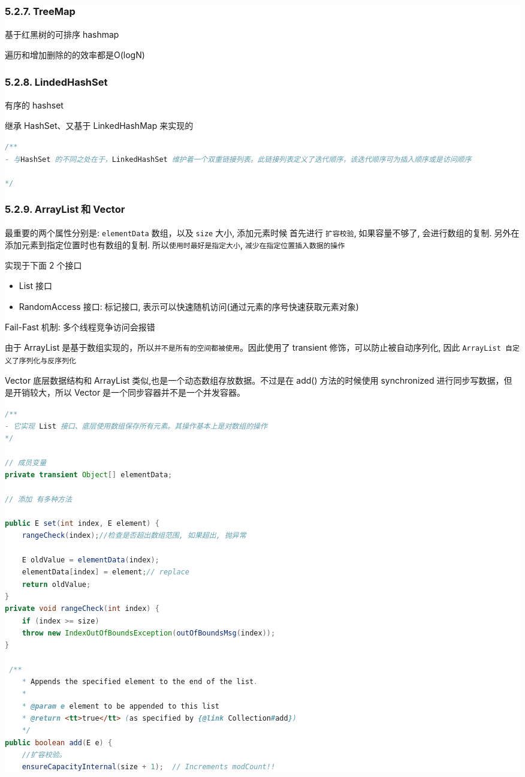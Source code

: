 ### 5.2.7. TreeMap

基于红黑树的可排序 hashmap

遍历和增加删除的的效率都是O(logN)

### 5.2.8. LindedHashSet

有序的 hashset

继承 HashSet、又基于 LinkedHashMap 来实现的

```java
/**
- 与HashSet 的不同之处在于，LinkedHashSet 维护着一个双重链接列表。此链接列表定义了迭代顺序，该迭代顺序可为插入顺序或是访问顺序

*/

```

### 5.2.9. ArrayList 和 Vector

最重要的两个属性分别是: `elementData` 数组，以及 `size` 大小, 添加元素时候 首先进行 `扩容校验`, 如果容量不够了, 会进行数组的复制. 另外在添加元素到指定位置时也有数组的复制. 所以`使用时最好是指定大小`, `减少在指定位置插入数据的操作`

实现于下面 2 个接口

-   List 接口

-   RandomAccess 接口: 标记接口, 表示可以快速随机访问(通过元素的序号快速获取元素对象)

Fail-Fast 机制: 多个线程竞争访问会报错

由于 ArrayList 是基于数组实现的，所以`并不是所有的空间都被使用`。因此使用了 transient 修饰，可以防止被自动序列化, 因此 `ArrayList 自定义了序列化与反序列化`

Vector 底层数据结构和 ArrayList 类似,也是一个动态数组存放数据。不过是在 add() 方法的时候使用 synchronized 进行同步写数据，但是开销较大，所以 Vector 是一个同步容器并不是一个并发容器。

```java
/**
- 它实现 List 接口、底层使用数组保存所有元素。其操作基本上是对数组的操作
*/

// 成员变量
private transient Object[] elementData;

// 添加 有多种方法

public E set(int index, E element) {
    rangeCheck(index);//检查是否超出数组范围, 如果超出, 抛异常

    E oldValue = elementData(index);
    elementData[index] = element;// replace
    return oldValue;
}
private void rangeCheck(int index) {
    if (index >= size)
    throw new IndexOutOfBoundsException(outOfBoundsMsg(index));
}

 /**
    * Appends the specified element to the end of the list.
    *
    * @param e element to be appended to this list
    * @return <tt>true</tt> (as specified by {@link Collection#add})
    */
public boolean add(E e) {
    //扩容校验。
    ensureCapacityInternal(size + 1);  // Increments modCount!!
```